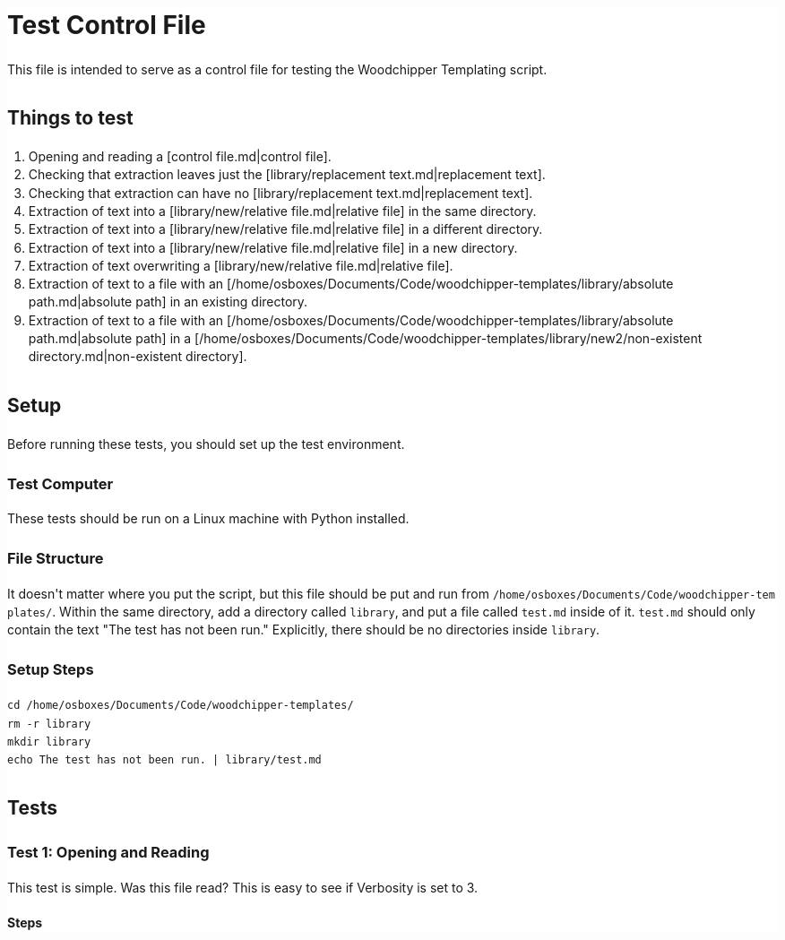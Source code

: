 # Test Control File

This file is intended to serve as a control file for testing the Woodchipper Templating script. 

## Things to test

1. Opening and reading a [control file.md|control file].
2. Checking that extraction leaves just the [library/replacement text.md|replacement text].
3. Checking that extraction can have no [library/replacement text.md|replacement text].
4. Extraction of text into a [library/new/relative file.md|relative file] in the same directory.
5. Extraction of text into a [library/new/relative file.md|relative file] in a different directory.
6. Extraction of text into a [library/new/relative file.md|relative file] in a new directory.
7. Extraction of text overwriting a [library/new/relative file.md|relative file]. 
8. Extraction of text to a file with an [/home/osboxes/Documents/Code/woodchipper-templates/library/absolute path.md|absolute path] in an existing directory.
9. Extraction of text to a file with an [/home/osboxes/Documents/Code/woodchipper-templates/library/absolute path.md|absolute path] in a [/home/osboxes/Documents/Code/woodchipper-templates/library/new2/non-existent directory.md|non-existent directory].

## Setup 

Before running these tests, you should set up the test environment.

### Test Computer

These tests should be run on a Linux machine with Python installed. 

### File Structure

It doesn't matter where you put the script, but this file should be put and run from `/home/osboxes/Documents/Code/woodchipper-templates/`. Within the same directory, add a directory called `library`, and put a file called `test.md` inside of it. `test.md` should only contain the text "The test has not been run." Explicitly, there should be no directories inside `library`. 

### Setup Steps

```terminal 
cd /home/osboxes/Documents/Code/woodchipper-templates/
rm -r library
mkdir library
echo The test has not been run. | library/test.md
```

## Tests

### Test 1: Opening and Reading

This test is simple. Was this file read? This is easy to see if Verbosity is set to 3.

#### Steps
